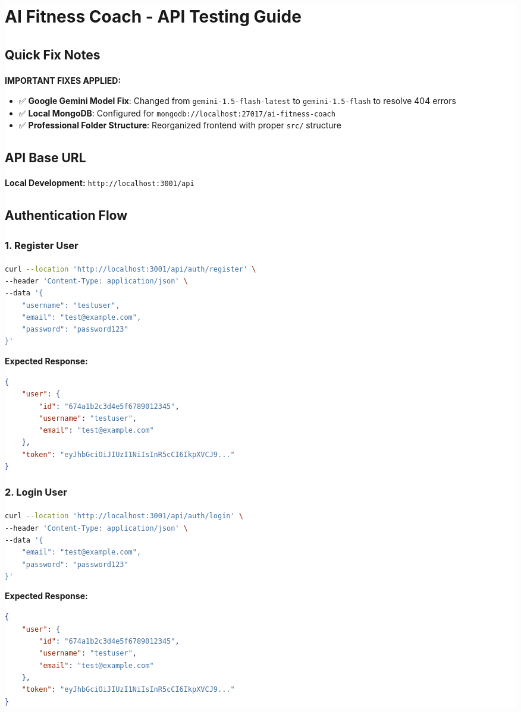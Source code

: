 # AI Fitness Coach - API Testing Guide

## Quick Fix Notes

**IMPORTANT FIXES APPLIED:**
- ✅ **Google Gemini Model Fix**: Changed from `gemini-1.5-flash-latest` to `gemini-1.5-flash` to resolve 404 errors
- ✅ **Local MongoDB**: Configured for `mongodb://localhost:27017/ai-fitness-coach`
- ✅ **Professional Folder Structure**: Reorganized frontend with proper `src/` structure

## API Base URL

**Local Development:** `http://localhost:3001/api`

## Authentication Flow

### 1. Register User
```bash
curl --location 'http://localhost:3001/api/auth/register' \
--header 'Content-Type: application/json' \
--data '{
    "username": "testuser",
    "email": "test@example.com",
    "password": "password123"
}'
```

**Expected Response:**
```json
{
    "user": {
        "id": "674a1b2c3d4e5f6789012345",
        "username": "testuser",
        "email": "test@example.com"
    },
    "token": "eyJhbGciOiJIUzI1NiIsInR5cCI6IkpXVCJ9..."
}
```

### 2. Login User
```bash
curl --location 'http://localhost:3001/api/auth/login' \
--header 'Content-Type: application/json' \
--data '{
    "email": "test@example.com",
    "password": "password123"
}'
```

**Expected Response:**
```json
{
    "user": {
        "id": "674a1b2c3d4e5f6789012345",
        "username": "testuser",
        "email": "test@example.com"
    },
    "token": "eyJhbGciOiJIUzI1NiIsInR5cCI6IkpXVCJ9..."
}
```
